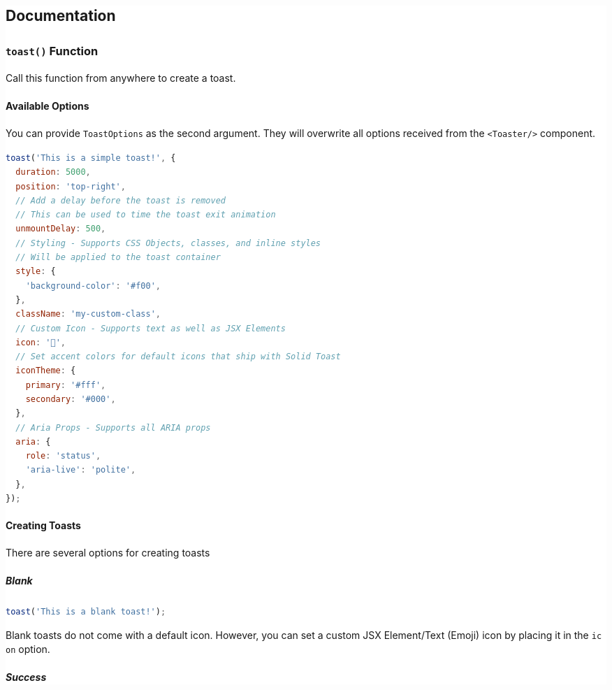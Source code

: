 ## Documentation

### `toast()` Function

Call this function from anywhere to create a toast.

#### Available Options

You can provide `ToastOptions` as the second argument. They will overwrite all options received from the `<Toaster/>` component.

```js
toast('This is a simple toast!', {
  duration: 5000,
  position: 'top-right',
  // Add a delay before the toast is removed
  // This can be used to time the toast exit animation
  unmountDelay: 500,
  // Styling - Supports CSS Objects, classes, and inline styles
  // Will be applied to the toast container
  style: {
    'background-color': '#f00',
  },
  className: 'my-custom-class',
  // Custom Icon - Supports text as well as JSX Elements
  icon: '🍩',
  // Set accent colors for default icons that ship with Solid Toast
  iconTheme: {
    primary: '#fff',
    secondary: '#000',
  },
  // Aria Props - Supports all ARIA props
  aria: {
    role: 'status',
    'aria-live': 'polite',
  },
});
```

#### Creating Toasts

There are several options for creating toasts

##### Blank

```js
toast('This is a blank toast!');
```

Blank toasts do not come with a default icon. However, you can set a custom JSX Element/Text (Emoji) icon by placing it in the `icon` option.

##### Success
